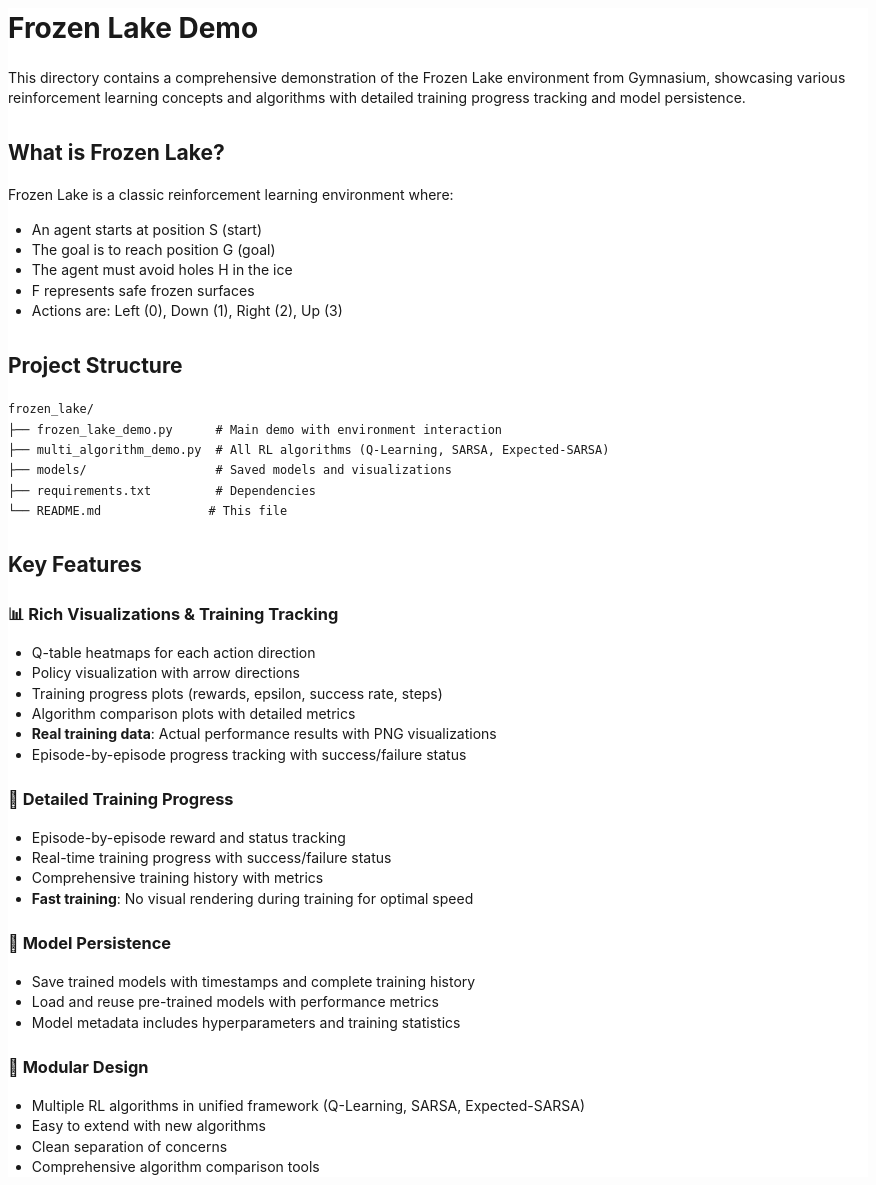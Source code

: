 # Frozen Lake Demo

This directory contains a comprehensive demonstration of the Frozen Lake environment from Gymnasium, showcasing various reinforcement learning concepts and algorithms with detailed training progress tracking and model persistence.

## What is Frozen Lake?

Frozen Lake is a classic reinforcement learning environment where:
- An agent starts at position S (start)
- The goal is to reach position G (goal) 
- The agent must avoid holes H in the ice
- F represents safe frozen surfaces
- Actions are: Left (0), Down (1), Right (2), Up (3)

## Project Structure

```
frozen_lake/
├── frozen_lake_demo.py      # Main demo with environment interaction
├── multi_algorithm_demo.py  # All RL algorithms (Q-Learning, SARSA, Expected-SARSA)
├── models/                  # Saved models and visualizations
├── requirements.txt         # Dependencies
└── README.md               # This file
```

## Key Features

### 📊 **Rich Visualizations & Training Tracking**
- Q-table heatmaps for each action direction
- Policy visualization with arrow directions  
- Training progress plots (rewards, epsilon, success rate, steps)
- Algorithm comparison plots with detailed metrics
- **Real training data**: Actual performance results with PNG visualizations
- Episode-by-episode progress tracking with success/failure status

### 🎯 **Detailed Training Progress**
- Episode-by-episode reward and status tracking
- Real-time training progress with success/failure status
- Comprehensive training history with metrics
- **Fast training**: No visual rendering during training for optimal speed

### 💾 **Model Persistence**
- Save trained models with timestamps and complete training history
- Load and reuse pre-trained models with performance metrics
- Model metadata includes hyperparameters and training statistics

### 🔄 **Modular Design**
- Multiple RL algorithms in unified framework (Q-Learning, SARSA, Expected-SARSA)
- Easy to extend with new algorithms
- Clean separation of concerns
- Comprehensive algorithm comparison tools

